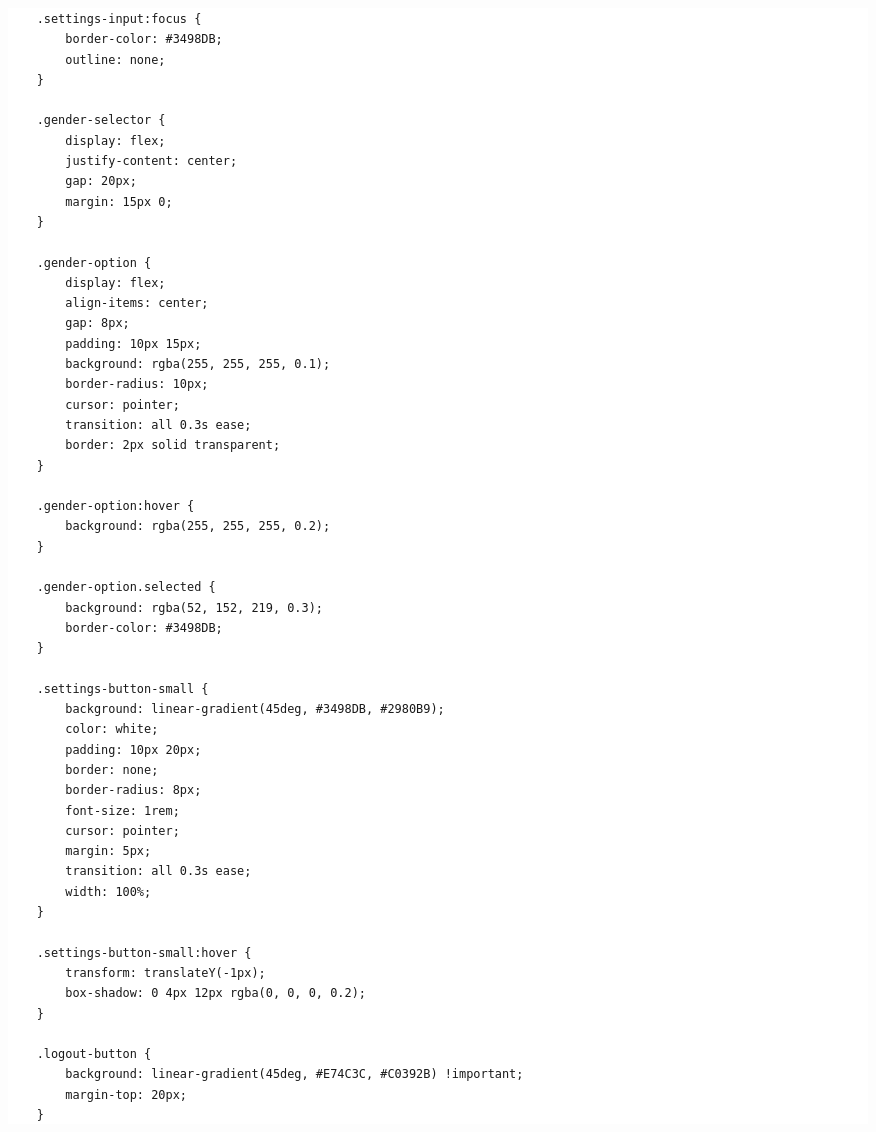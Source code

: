         .settings-input:focus {
            border-color: #3498DB;
            outline: none;
        }

        .gender-selector {
            display: flex;
            justify-content: center;
            gap: 20px;
            margin: 15px 0;
        }

        .gender-option {
            display: flex;
            align-items: center;
            gap: 8px;
            padding: 10px 15px;
            background: rgba(255, 255, 255, 0.1);
            border-radius: 10px;
            cursor: pointer;
            transition: all 0.3s ease;
            border: 2px solid transparent;
        }

        .gender-option:hover {
            background: rgba(255, 255, 255, 0.2);
        }

        .gender-option.selected {
            background: rgba(52, 152, 219, 0.3);
            border-color: #3498DB;
        }

        .settings-button-small {
            background: linear-gradient(45deg, #3498DB, #2980B9);
            color: white;
            padding: 10px 20px;
            border: none;
            border-radius: 8px;
            font-size: 1rem;
            cursor: pointer;
            margin: 5px;
            transition: all 0.3s ease;
            width: 100%;
        }

        .settings-button-small:hover {
            transform: translateY(-1px);
            box-shadow: 0 4px 12px rgba(0, 0, 0, 0.2);
        }

        .logout-button {
            background: linear-gradient(45deg, #E74C3C, #C0392B) !important;
            margin-top: 20px;
        }
